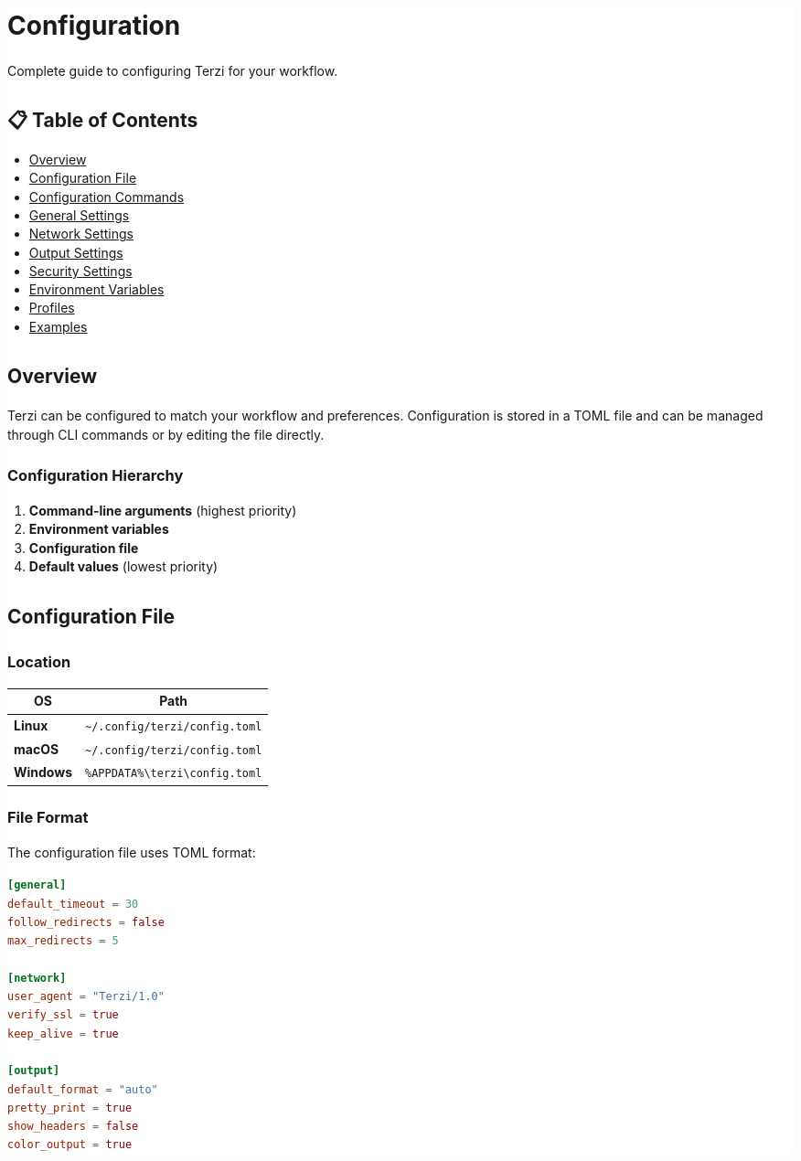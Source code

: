 # Configuration

Complete guide to configuring Terzi for your workflow.

## 📋 Table of Contents

- [Overview](#overview)
- [Configuration File](#configuration-file)
- [Configuration Commands](#configuration-commands)
- [General Settings](#general-settings)
- [Network Settings](#network-settings)
- [Output Settings](#output-settings)
- [Security Settings](#security-settings)
- [Environment Variables](#environment-variables)
- [Profiles](#profiles)
- [Examples](#examples)

## Overview

Terzi can be configured to match your workflow and preferences. Configuration is stored in a TOML file and can be managed through CLI commands or by editing the file directly.

### Configuration Hierarchy

1. **Command-line arguments** (highest priority)
2. **Environment variables**
3. **Configuration file**
4. **Default values** (lowest priority)

## Configuration File

### Location

| OS | Path |
|----|------|
| **Linux** | `~/.config/terzi/config.toml` |
| **macOS** | `~/.config/terzi/config.toml` |
| **Windows** | `%APPDATA%\terzi\config.toml` |

### File Format

The configuration file uses TOML format:

```toml
[general]
default_timeout = 30
follow_redirects = false
max_redirects = 5

[network]
user_agent = "Terzi/1.0"
verify_ssl = true
keep_alive = true

[output]
default_format = "auto"
pretty_print = true
show_headers = false
color_output = true
```
